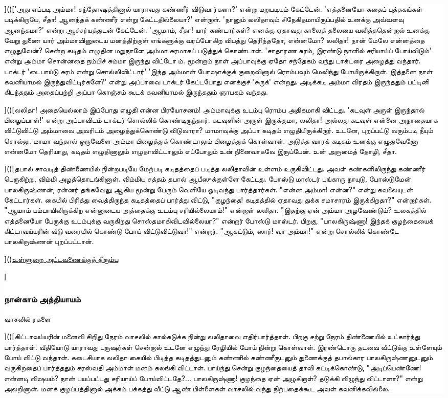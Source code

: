   

]()['அது எப்படி அம்மா! சந்தோஷத்தினால் யாராவது கண்ணீர் விடுவார்களா?' என்று மறுபடியும் கேட்டேன். 'எத்தனையோ கதைப் புத்தகங்கள் படிக்கிறாயே, சீதா! ஆனந்தக் கண்ணீர் என்று கேட்டதில்லையா?' என்றாள். 'நானும் லலிதாவும் சிநேகிதமாயிருப்பதில் உனக்கு அவ்வளவு ஆனந்தமா?' என்று ஆச்சர்யத்துடன் கேட்டேன். 'ஆமாம், சீதா! யார் கண்டார்கள்? எனக்கு ஏதாவது காலைத் தலையை வலித்ததென்றால் உனக்கு வேறு துணை யார் அம்மாவினுடைய மனத்திற்குள் எங்களுக்கு வரப்போகிற விபத்து தெரிந்ததோ, என்னமோ? லலிதா! நான் மேலே என்னத்தை எழுதுவேன்? சென்ற கடிதம் எழுதின மறுநாளே அம்மா சுரமாகப் படுத்துக் கொண்டாள். 'சாதாரண சுரம், இரண்டு நாளில் சரியாய்ப் போய்விடும்' என்று அம்மா சொன்னதை நம்பிச் சும்மா இருந்து விட்டோ ம். மூன்றாம் நாள் அப்பாவுக்கு ஏதோ சந்தேகம் வந்து டாக்டரை அழைத்து வந்தார். டாக்டர் 'டைபாய்டு சுரம் என்று சொல்லிவிட்டார்' 'இந்த அம்மாள் போஷாக்குக் குறைவினால் ரொம்பவும் மெலிந்து போயிருக்கிறாள். இத்தனை நாள் கவனியாமல் இருந்துவிட்டிர்களே?' என்று அப்பாவை டாக்டர் கேட்டபோது எனக்குச் 'சுருக்' என்றது. அடிக்கடி அம்மா விரதம் இருந்ததும் பட்டினி கிடந்ததும் அதைப்பற்றி அப்பா கொஞ்சம் கூடக் கவனியாமல் இருந்ததும் ஞாபகம் வந்தது.  

  

]()[லலிதா! அதையெல்லாம் இப்போது எழுதி என்ன பிரயோசனம்! அம்மாவுக்கு உடம்பு ரொம்ப அதிகமாகி விட்டது. 'கடவுள் அருள் இருந்தால் பிழைப்பாள்!' என்று அப்பாவிடம் டாக்டர் சொல்லிக் கொண்டிருந்தார். கடவுளின் அருள் இருக்குமா, லலிதா! அல்லது கடவுள் என்னை அநாதையாக விட்டுவிட்டு அம்மாவை அவரிடம் அழைத்துக்கொண்டு விடுவாரா? மாமாவுக்கு அப்பா கடிதம் எழுதியிருக்கிறார். உடனே, புறப்பட்டு வரும்படி நீயும் சொல்லு. மாமா வந்தால் ஒருவேளை அம்மா பிழைத்துக் கொண்டாலும் பிழைத்துக் கொள்வாள். அடுத்த வாரக் கடிதம் உனக்கு எழுதுவேனோ என்னமோ தெரியாது, கடிதம் எழுதினாலும் எழுதாவிட்டாலும் எப்போதும் உன் நினைவாகவே இருப்பேன். உன் அருமைத் தோழி, சீதா.  

  

]()[தபால் சாவடித் திண்ணையில் நின்றபடியே மேற்படி கடிதத்தைப் படித்த லலிதாவின் உள்ளம் உருகிவிட்டது. அவள் கண்களிலிருந்து கண்ணீர் பெருகிற்று, விம்மி அழத்தொடங்கினாள். விம்மிய சத்தம் தபால் ஆபீஸுக்குள்ளே கேட்டது. போஸ்டு மாஸ்டர் பங்காரு நாயுடு, போஸ்டுமேன் பாலகிருஷ்ணன், ரன்னர் தங்கவேலு ஆகிய மூன்று பேரும் வெளியே ஓடிவந்து பார்த்தார்கள். "என்ன அம்மா! என்ன?" என்று கவலையுடன் கேட்டார்கள். கையில் பிரித்து வைத்திருந்த கடிதத்தைப் பார்த்து விட்டு, "குழந்தை! கடிதத்தில் ஏதாவது துக்க சமாசாரம் இருக்கிறதா?" என்றார்கள். "ஆமாம் பம்பாயிலிருக்கிற என்னுடைய அத்தைக்கு உடம்பு சரியில்லையாம்!" என்றாள் லலிதா. "இதற்கு ஏன் அம்மா அழவேண்டும்? உலகத்தில் எத்தனையோ பேருக்கு உடம்புக்கு வருகிறது சொஸ்தமாகிவிடவில்லையா?" என்றார் போஸ்டு மாஸ்டர். பிறகு, "பாலகிருஷ்ணா! இந்தக் குழந்தையைக் கிட்டாவய்யரின் வீடு வரையில் கொண்டு போய் விட்டுவிட்டுவா!" என்றார். "ஆகட்டும், ஸார்! வா அம்மா!" என்று சொல்லிக் கொண்டே பாலகிருஷ்ணன் புறப்பட்டான்.  

]()[உள்ளுறை அட்டவணைக்குத் திரும்ப](https://www.projectmadurai.org/pm_etexts/utf8/pmuni0205.html#hd1003)  

[  

### நான்காம் அத்தியாயம்  

வாசலில் ரகளை  

  

]()[கிட்டாவய்யரின் மனைவி சிறிது நேரம் வாசலில் கால்கடுக்க நின்று லலிதாவை எதிர்பார்த்தாள். பிறகு சற்று நேரம் திண்ணையில் உட்கார்ந்து பார்த்தாள். வீதியோடு யாராவது புருஷர்கள் சென்றால் உடனே எழுந்து ரேழியில் போய் நின்று கொள்வாள். இரண்டொரு தடவை வீட்டுக்கு உள்ளேயும் போய் விட்டு வந்தாள். கடைசியாக லலிதா கையில் பிடித்த கடிதத்துடனும் கண்ணில் கண்ணீருடனும் துணைக்குத் தபால்கார பாலகிருஷ்ணனுடனும் வருகிறதைப் பார்த்ததும் சரஸ்வதி அம்மாள் மனம் கலங்கி விட்டாள். பாய்ந்து சென்று குழந்தையைத் தாவி கட்டிக்கொண்டு, "அடிப்பெண்ணே! என்னடி விஷயம்? நான் பயப்பட்டது சரியாய்ப் போய்விட்டதே?... பாலகிருஷ்ணா! குழந்தை ஏன் அழுகிறாள்? தடுக்கி விழுந்து விட்டாளா?" என்று அலறினாள். மனக் குழப்பத்தினால் அக்கம் பக்கத்து வீட்டு ஆண் பிள்ளைகள் வாசலில் வந்து நிற்பதைக்கூட அவள் கவனிக்கவில்லை.  

  
